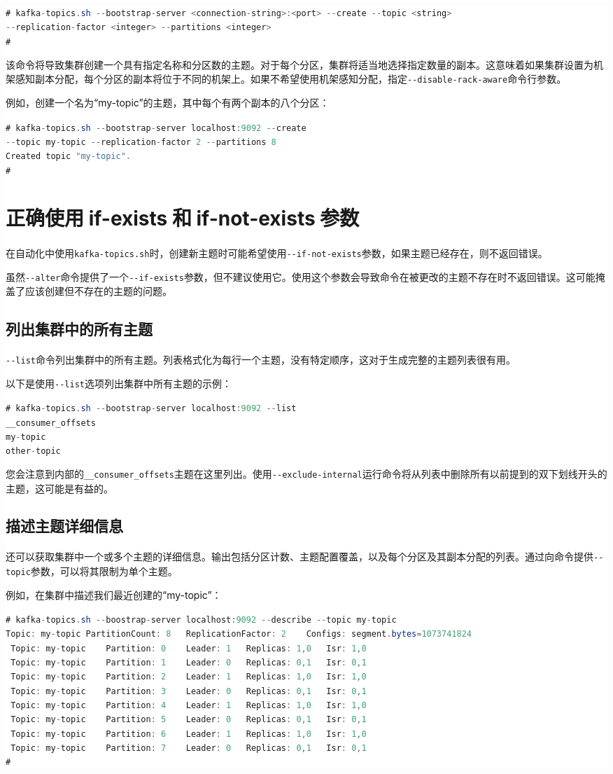 ```java
# kafka-topics.sh --bootstrap-server <connection-string>:<port> --create --topic <string>
--replication-factor <integer> --partitions <integer>
#
```

该命令将导致集群创建一个具有指定名称和分区数的主题。对于每个分区，集群将适当地选择指定数量的副本。这意味着如果集群设置为机架感知副本分配，每个分区的副本将位于不同的机架上。如果不希望使用机架感知分配，指定`--disable-rack-aware`命令行参数。

例如，创建一个名为“my-topic”的主题，其中每个有两个副本的八个分区：

```java
# kafka-topics.sh --bootstrap-server localhost:9092 --create
--topic my-topic --replication-factor 2 --partitions 8
Created topic "my-topic".
#
```

# 正确使用 if-exists 和 if-not-exists 参数

在自动化中使用`kafka-topics.sh`时，创建新主题时可能希望使用`--if-not-exists`参数，如果主题已经存在，则不返回错误。

虽然`--alter`命令提供了一个`--if-exists`参数，但不建议使用它。使用这个参数会导致命令在被更改的主题不存在时不返回错误。这可能掩盖了应该创建但不存在的主题的问题。

## 列出集群中的所有主题

`--list`命令列出集群中的所有主题。列表格式化为每行一个主题，没有特定顺序，这对于生成完整的主题列表很有用。

以下是使用`--list`选项列出集群中所有主题的示例：

```java
# kafka-topics.sh --bootstrap-server localhost:9092 --list
__consumer_offsets
my-topic
other-topic
```

您会注意到内部的`__consumer_offsets`主题在这里列出。使用`--exclude-internal`运行命令将从列表中删除所有以前提到的双下划线开头的主题，这可能是有益的。

## 描述主题详细信息

还可以获取集群中一个或多个主题的详细信息。输出包括分区计数、主题配置覆盖，以及每个分区及其副本分配的列表。通过向命令提供`--topic`参数，可以将其限制为单个主题。

例如，在集群中描述我们最近创建的“my-topic”：

```java
# kafka-topics.sh --boostrap-server localhost:9092 --describe --topic my-topic
Topic: my-topic	PartitionCount: 8	ReplicationFactor: 2	Configs: segment.bytes=1073741824
 Topic: my-topic	Partition: 0	Leader: 1	Replicas: 1,0	Isr: 1,0
 Topic: my-topic	Partition: 1	Leader: 0	Replicas: 0,1	Isr: 0,1
 Topic: my-topic	Partition: 2	Leader: 1	Replicas: 1,0	Isr: 1,0
 Topic: my-topic	Partition: 3	Leader: 0	Replicas: 0,1	Isr: 0,1
 Topic: my-topic	Partition: 4	Leader: 1	Replicas: 1,0	Isr: 1,0
 Topic: my-topic	Partition: 5	Leader: 0	Replicas: 0,1	Isr: 0,1
 Topic: my-topic	Partition: 6	Leader: 1	Replicas: 1,0	Isr: 1,0
 Topic: my-topic	Partition: 7	Leader: 0	Replicas: 0,1	Isr: 0,1
#
```
